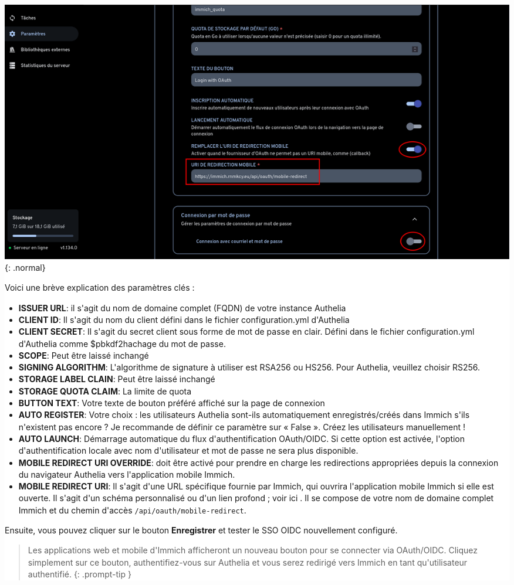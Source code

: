 ![](immich14.png){: .normal}   

Voici une brève explication des paramètres clés :

*    **ISSUER URL**: il s'agit du nom de domaine complet (FQDN) de votre instance Authelia
*    **CLIENT ID**: Il s'agit du nom du client défini dans le fichier configuration.yml d'Authelia
*    **CLIENT SECRET**:  Il s'agit du secret client sous forme de mot de passe en clair. Défini dans le fichier configuration.yml d'Authelia comme $pbkdf2hachage du mot de passe.
*    **SCOPE**: Peut être laissé inchangé
*    **SIGNING ALGORITHM**: L'algorithme de signature à utiliser est RSA256 ou HS256. Pour Authelia, veuillez choisir RS256.
*    **STORAGE LABEL CLAIN**: Peut être laissé inchangé
*    **STORAGE QUOTA CLAIM**: La limite de quota
*    **BUTTON TEXT**: Votre texte de bouton préféré affiché sur la page de connexion
*    **AUTO REGISTER**: Votre choix : les utilisateurs Authelia sont-ils automatiquement enregistrés/créés dans Immich s'ils n'existent pas encore ? Je recommande de définir ce paramètre sur « False ». Créez les utilisateurs manuellement !
*    **AUTO LAUNCH**: Démarrage automatique du flux d'authentification OAuth/OIDC. Si cette option est activée, l'option d'authentification locale avec nom d'utilisateur et mot de passe ne sera plus disponible.
*    **MOBILE REDIRECT URI OVERRIDE**:  doit être activé pour prendre en charge les redirections appropriées depuis la connexion du navigateur Authelia vers l'application mobile Immich.
*    **MOBILE REDIRECT URI**: Il s'agit d'une URL spécifique fournie par Immich, qui ouvrira l'application mobile Immich si elle est ouverte. Il s'agit d'un schéma personnalisé ou d'un lien profond ; voir ici . Il se compose de votre nom de domaine complet Immich et du chemin d'accès `/api/oauth/mobile-redirect`.

Ensuite, vous pouvez cliquer sur le bouton **Enregistrer** et tester le SSO OIDC nouvellement configuré.

> Les applications web et mobile d'Immich afficheront un nouveau bouton pour se connecter via OAuth/OIDC. Cliquez simplement sur ce bouton, authentifiez-vous sur Authelia et vous serez redirigé vers Immich en tant qu'utilisateur authentifié.
{: .prompt-tip }
